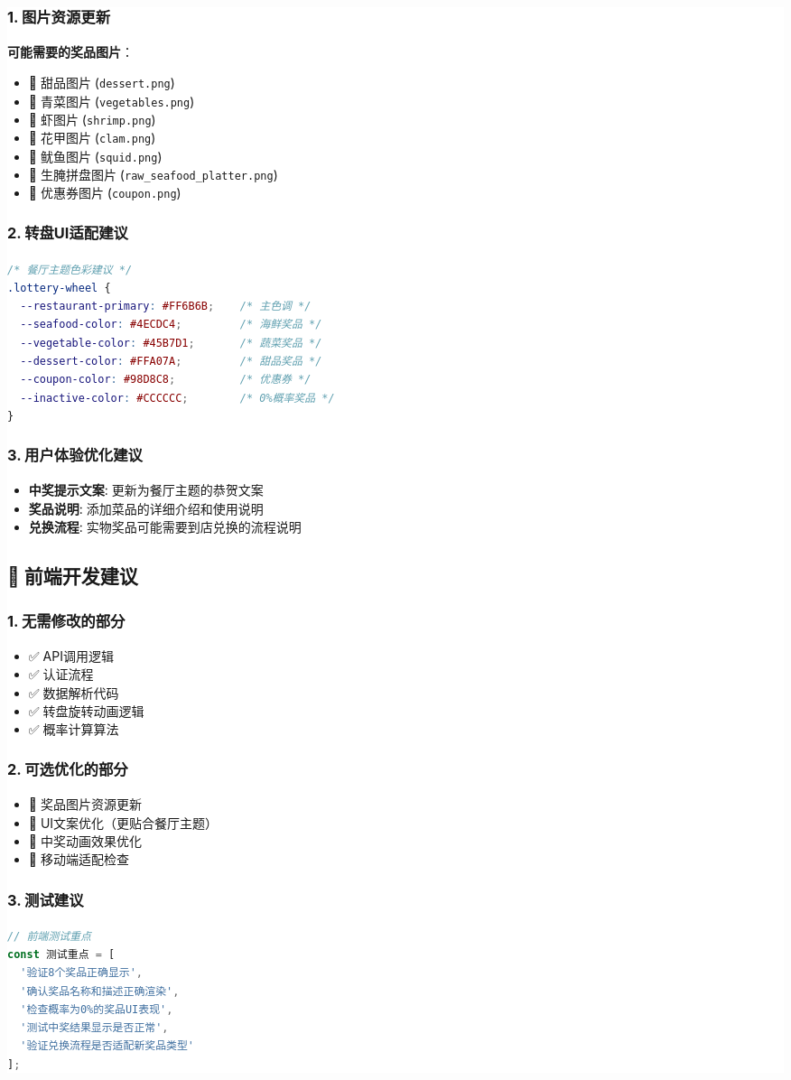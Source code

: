 ### 1. 图片资源更新
**可能需要的奖品图片**：
- 🍰 甜品图片 (`dessert.png`)
- 🥬 青菜图片 (`vegetables.png`) 
- 🦐 虾图片 (`shrimp.png`)
- 🦪 花甲图片 (`clam.png`)
- 🦑 鱿鱼图片 (`squid.png`)
- 🍱 生腌拼盘图片 (`raw_seafood_platter.png`)
- 🎫 优惠券图片 (`coupon.png`)

### 2. 转盘UI适配建议
```css
/* 餐厅主题色彩建议 */
.lottery-wheel {
  --restaurant-primary: #FF6B6B;    /* 主色调 */
  --seafood-color: #4ECDC4;         /* 海鲜奖品 */
  --vegetable-color: #45B7D1;       /* 蔬菜奖品 */
  --dessert-color: #FFA07A;         /* 甜品奖品 */
  --coupon-color: #98D8C8;          /* 优惠券 */
  --inactive-color: #CCCCCC;        /* 0%概率奖品 */
}
```

### 3. 用户体验优化建议
- **中奖提示文案**: 更新为餐厅主题的恭贺文案
- **奖品说明**: 添加菜品的详细介绍和使用说明
- **兑换流程**: 实物奖品可能需要到店兑换的流程说明

## 🔧 **前端开发建议**

### 1. 无需修改的部分
- ✅ API调用逻辑
- ✅ 认证流程  
- ✅ 数据解析代码
- ✅ 转盘旋转动画逻辑
- ✅ 概率计算算法

### 2. 可选优化的部分
- 🎨 奖品图片资源更新
- 📝 UI文案优化（更贴合餐厅主题）
- 🎯 中奖动画效果优化
- 📱 移动端适配检查

### 3. 测试建议
```javascript
// 前端测试重点
const 测试重点 = [
  '验证8个奖品正确显示',
  '确认奖品名称和描述正确渲染', 
  '检查概率为0%的奖品UI表现',
  '测试中奖结果显示是否正常',
  '验证兑换流程是否适配新奖品类型'
];
```
